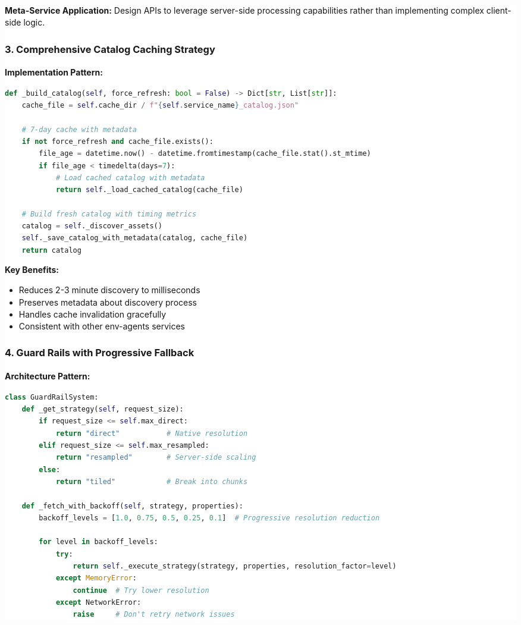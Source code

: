 **Meta-Service Application:** Design APIs to leverage server-side processing capabilities rather than implementing complex client-side logic.

### 3. **Comprehensive Catalog Caching Strategy**

**Implementation Pattern:**
```python
def _build_catalog(self, force_refresh: bool = False) -> Dict[str, List[str]]:
    cache_file = self.cache_dir / f"{self.service_name}_catalog.json"

    # 7-day cache with metadata
    if not force_refresh and cache_file.exists():
        file_age = datetime.now() - datetime.fromtimestamp(cache_file.stat().st_mtime)
        if file_age < timedelta(days=7):
            # Load cached catalog with metadata
            return self._load_cached_catalog(cache_file)

    # Build fresh catalog with timing metrics
    catalog = self._discover_assets()
    self._save_catalog_with_metadata(catalog, cache_file)
    return catalog
```

**Key Benefits:**
- Reduces 2-3 minute discovery to milliseconds
- Preserves metadata about discovery process
- Handles cache invalidation gracefully
- Consistent with other env-agents services

### 4. **Guard Rails with Progressive Fallback**

**Architecture Pattern:**
```python
class GuardRailSystem:
    def _get_strategy(self, request_size):
        if request_size <= self.max_direct:
            return "direct"           # Native resolution
        elif request_size <= self.max_resampled:
            return "resampled"        # Server-side scaling
        else:
            return "tiled"            # Break into chunks

    def _fetch_with_backoff(self, strategy, properties):
        backoff_levels = [1.0, 0.75, 0.5, 0.25, 0.1]  # Progressive resolution reduction

        for level in backoff_levels:
            try:
                return self._execute_strategy(strategy, properties, resolution_factor=level)
            except MemoryError:
                continue  # Try lower resolution
            except NetworkError:
                raise     # Don't retry network issues
```
